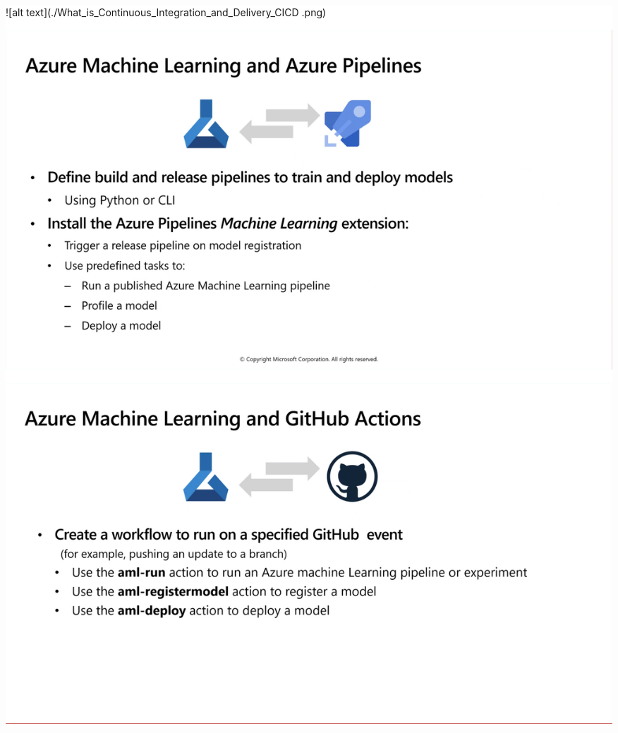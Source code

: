 ![alt text](./What_is_Continuous_Integration_and_Delivery_CICD
.png)

![alt text](./Azure_Machine_Learning_and_Azure_Pipelines.png)

![alt text](./Azure_Machine_Learning_and_GitHub_Actions.png)
